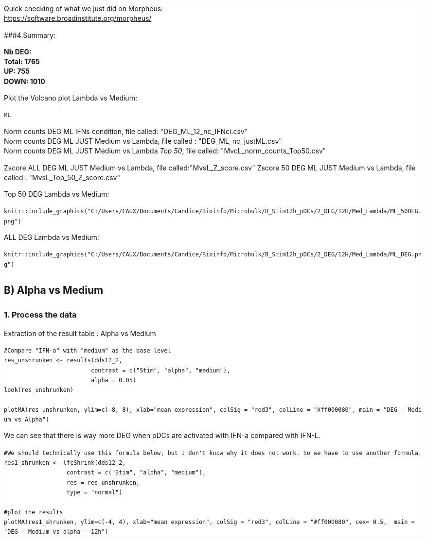 Quick checking of what we just did on Morpheus:  
https://software.broadinstitute.org/morpheus/  

###4.Summary: 

**Nb DEG:**    
**Total: 1765**  
**UP: 755**  
**DOWN: 1010**  


Plot the Volcano plot Lambda vs Medium: 
```{r}
ML
```

Norm counts DEG ML IFNs condition, file called: "DEG_ML_12_nc_IFNci.csv"  
Norm counts DEG ML JUST Medium vs Lambda, file called : "DEG_ML_nc_justML.csv"  
Norm counts DEG ML JUST Medium vs Lambda *Top 50*, file called: "MvcL_norm_counts_Top50.csv"

Zscore ALL DEG ML JUST Medium vs Lambda, file called:"MvsL_Z_score.csv"
Zscore 50 DEG ML JUST Medium vs Lambda, file called : "MvsL_Top_50_Z_score.csv" 

Top 50 DEG Lambda vs Medium: 
```{r}
knitr::include_graphics("C:/Users/CAUX/Documents/Candice/Bioinfo/Microbulk/B_Stim12h_pDCs/2_DEG/12H/Med_Lambda/ML_50DEG.png")
```

ALL DEG Lambda vs Medium: 
```{r}
knitr::include_graphics("C:/Users/CAUX/Documents/Candice/Bioinfo/Microbulk/B_Stim12h_pDCs/2_DEG/12H/Med_Lambda/ML_DEG.png")
```

## B) Alpha vs Medium
### 1. Process the data

Extraction of the result table : Alpha vs Medium  

```{r}
#Compare "IFN-a" with "medium" as the base level 
res_unshrunken <- results(dds12_2, 
                         contrast = c("Stim", "alpha", "medium"), 
                         alpha = 0.05)
look(res_unshrunken)

plotMA(res_unshrunken, ylim=c(-8, 8), xlab="mean expression", colSig = "red3", colLine = "#ff000080", main = "DEG - Medium vs Alpha")
```
We can see that there is way more DEG when pDCs are activated with IFN-a compared with IFN-L.  


```{r}
#We should technically use this formula below, but I don't know why it does not work. So we have to use another formula. 
res1_shrunken <- lfcShrink(dds12_2,
                  contrast = c("Stim", "alpha", "medium"), 
                  res = res_unshrunken, 
                  type = "normal")  

#plot the results
plotMA(res1_shrunken, ylim=c(-4, 4), xlab="mean expression", colSig = "red3", colLine = "#ff000080", cex= 0.5,  main = "DEG - Medium vs alpha - 12h")
```
